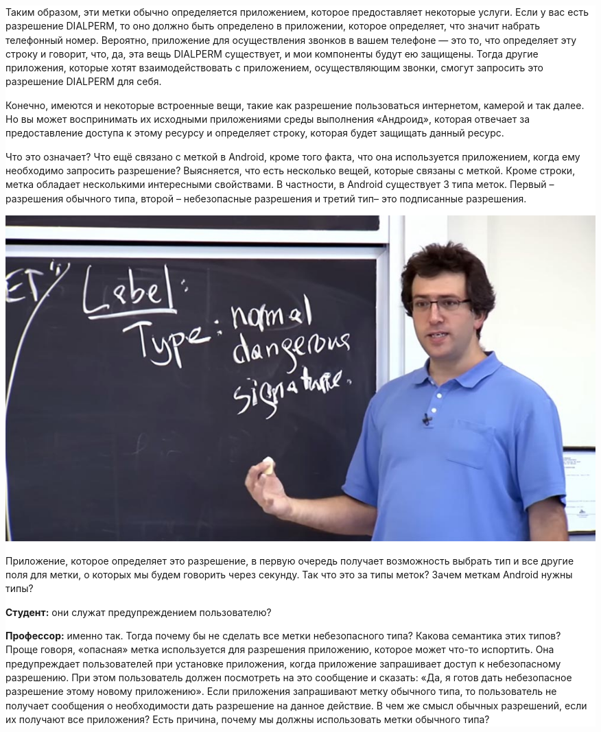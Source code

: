 Таким образом, эти метки обычно определяется приложением, которое предоставляет некоторые услуги. Если у вас есть разрешение DIALPERM, то оно должно быть определено в приложении, которое определяет, что значит набрать телефонный номер. Вероятно, приложение для осуществления звонков в вашем телефоне — это то, что определяет эту строку и говорит, что, да, эта вещь DIALPERM существует, и мои компоненты будут ею защищены. Тогда другие приложения, которые хотят взаимодействовать с приложением, осуществляющим звонки, смогут запросить это разрешение DIALPERM для себя.

Конечно, имеются и некоторые встроенные вещи, такие как разрешение пользоваться интернетом, камерой и так далее. Но вы может воспринимать их исходными приложениями среды выполнения «Андроид», которая отвечает за предоставление доступа к этому ресурсу и определяет строку, которая будет защищать данный ресурс.

Что это означает? Что ещё связано с меткой в Android, кроме того факта, что она используется приложением, когда ему необходимо запросить разрешение? Выясняется, что есть несколько вещей, которые связаны с меткой. Кроме строки, метка обладает несколькими интересными свойствами. В частности, в Android существует 3 типа меток. Первый – разрешения обычного типа, второй – небезопасные разрешения и третий тип– это подписанные разрешения.

![](../../_resources/4b4e388885324d548d09f0330f37b2c7.jpeg)

Приложение, которое определяет это разрешение, в первую очередь получает возможность выбрать тип и все другие поля для метки, о которых мы будем говорить через секунду. Так что это за типы меток? Зачем меткам Android нужны типы?

**Студент:** они служат предупреждением пользователю?

**Профессор:** именно так. Тогда почему бы не сделать все метки небезопасного типа? Какова семантика этих типов? Проще говоря, «опасная» метка используется для разрешения приложению, которое может что-то испортить. Она предупреждает пользователей при установке приложения, когда приложение запрашивает доступ к небезопасному разрешению. При этом пользователь должен посмотреть на это сообщение и сказать: «Да, я готов дать небезопасное разрешение этому новому приложению». Если приложения запрашивают метку обычного типа, то пользователь не получает сообщения о необходимости дать разрешение на данное действие. В чем же смысл обычных разрешений, если их получают все приложения? Есть причина, почему мы должны использовать метки обычного типа?
